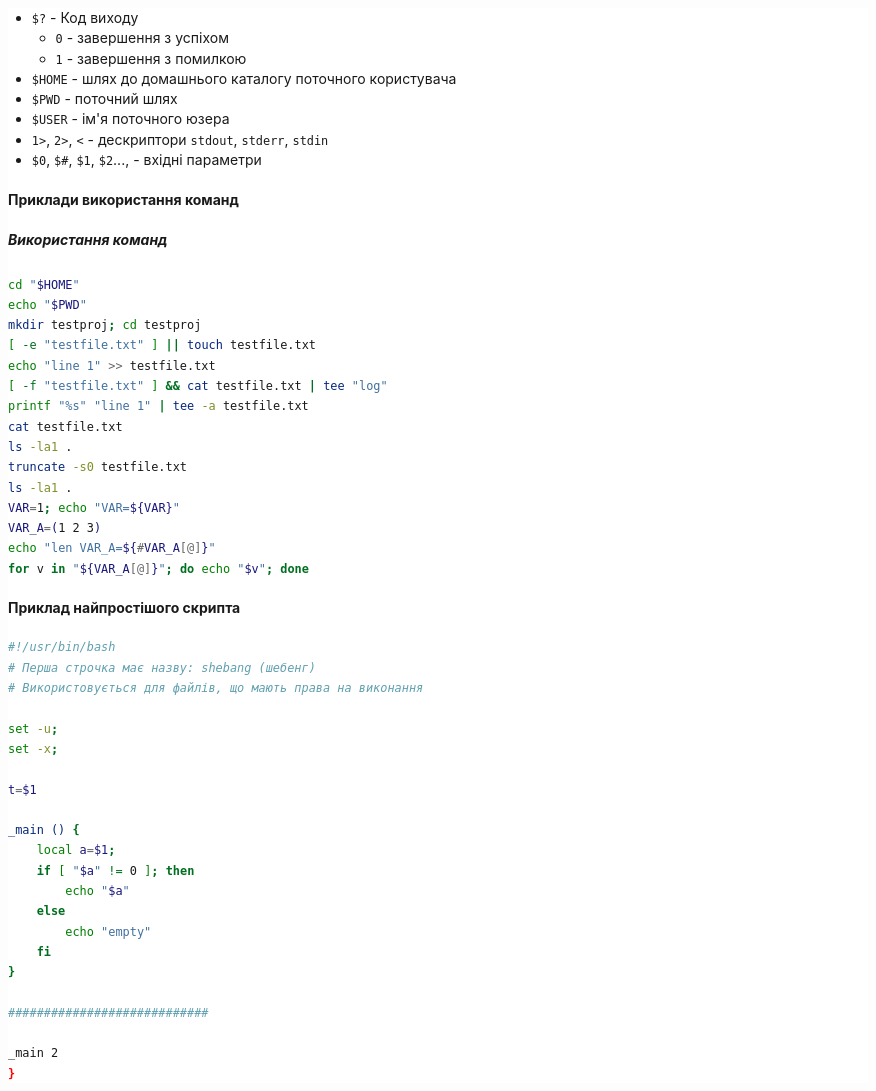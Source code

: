 - `$?` - Код виходу
  - `0` - завершення з успіхом 
  - `1` - завершення з помилкою
- `$HOME` - шлях до домашнього каталогу поточного користувача
- `$PWD` - поточний шлях
- `$USER` - ім'я поточного юзера
- `1>`, `2>`, `<` - дескриптори `stdout`, `stderr`, `stdin`
- `$0`, `$#`, `$1`, `$2`..., - вхідні параметри

#### Приклади використання команд

##### Використання команд

```bash
cd "$HOME"
echo "$PWD"
mkdir testproj; cd testproj
[ -e "testfile.txt" ] || touch testfile.txt
echo "line 1" >> testfile.txt
[ -f "testfile.txt" ] && cat testfile.txt | tee "log"
printf "%s" "line 1" | tee -a testfile.txt
cat testfile.txt
ls -la1 .
truncate -s0 testfile.txt
ls -la1 .
VAR=1; echo "VAR=${VAR}"
VAR_A=(1 2 3)
echo "len VAR_A=${#VAR_A[@]}"
for v in "${VAR_A[@]}"; do echo "$v"; done
```

#### Приклад найпростішого скрипта


```bash 
#!/usr/bin/bash
# Перша строчка має назву: shebang (шебенг)
# Використовується для файлів, що мають права на виконання
   
set -u;
set -x;

t=$1

_main () {
	local a=$1;
	if [ "$a" != 0 ]; then
		echo "$a"
	else
		echo "empty"
	fi
}

############################

_main 2
}
```
